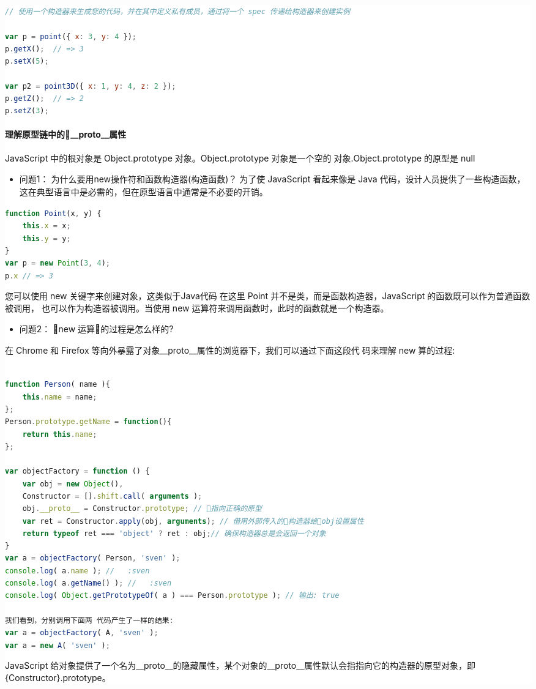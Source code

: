 ```javascript
// 使用一个构造器来生成您的代码，并在其中定义私有成员，通过将一个 spec 传递给构造器来创建实例

var p = point({ x: 3, y: 4 });
p.getX();  // => 3
p.setX(5);
 
var p2 = point3D({ x: 1, y: 4, z: 2 });
p.getZ();  // => 2
p.setZ(3);
```

####  理解原型链中的__proto__属性

JavaScript 中的根对象是 Object.prototype 对象。Object.prototype 对象是一个空的 对象.Object.prototype 的原型是 null

*  问题1： 为什么要用new操作符和函数构造器(构造函数)？
为了使 JavaScript 看起来像是 Java 代码，设计人员提供了一些构造函数，这在典型语言中是必需的，但在原型语言中通常是不必要的开销。
```javascript
function Point(x, y) {
    this.x = x;
    this.y = y;
}
var p = new Point(3, 4);
p.x // => 3
```
您可以使用 new 关键字来创建对象，这类似于Java代码
在这里 Point 并不是类，而是函数构造器，JavaScript 的函数既可以作为普通函数被调用， 也可以作为构造器被调用。当使用 new 运算符来调用函数时，此时的函数就是一个构造器。

*  问题2： new 运算的过程是怎么样的?

在 Chrome 和 Firefox 等向外暴露了对象__proto__属性的浏览器下，我们可以通过下面这段代 码来理解 new  算的过程:

```javascript

function Person( name ){ 
    this.name = name;
};
Person.prototype.getName = function(){ 
    return this.name;
};

var objectFactory = function () {
    var obj = new Object(),
    Constructor = [].shift.call( arguments );
    obj.__proto__ = Constructor.prototype; // 指向正确的原型
    var ret = Constructor.apply(obj, arguments); // 借用外部传入的构造器给obj设置属性
    return typeof ret === 'object' ? ret : obj;// 确保构造器总是会返回一个对象
}
var a = objectFactory( Person, 'sven' );
console.log( a.name ); //   :sven
console.log( a.getName() ); //   :sven
console.log( Object.getPrototypeOf( a ) === Person.prototype ); // 输出: true

我们看到，分别调用下面两 代码产生了一样的结果:
var a = objectFactory( A, 'sven' ); 
var a = new A( 'sven' );
```
JavaScript 给对象提供了一个名为__proto__的隐藏属性，某个对象的__proto__属性默认会指指向它的构造器的原型对象，即{Constructor}.prototype。
